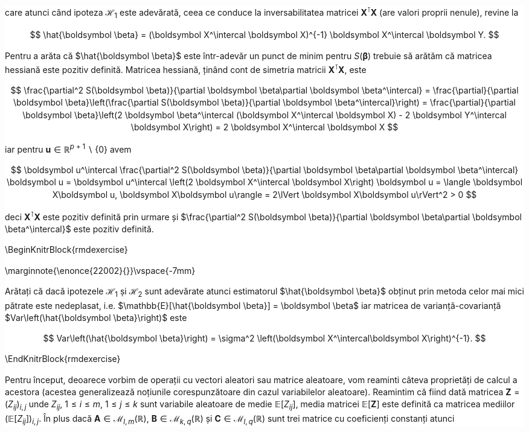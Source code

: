 care atunci când ipoteza $\mathcal{H}_1$ este adevărată, ceea ce conduce la inversabilitatea matricei $\boldsymbol X^\intercal \boldsymbol X$ (are valori proprii nenule), revine la 

$$
\hat{\boldsymbol \beta} = (\boldsymbol X^\intercal \boldsymbol X)^{-1} \boldsymbol X^\intercal \boldsymbol Y.
$$

Pentru a arăta că $\hat{\boldsymbol \beta}$ este într-adevăr un punct de minim pentru $S(\boldsymbol \beta)$ trebuie să arătăm că matricea hessiană este pozitiv definită. Matricea hessiană, ținând cont de simetria matricii $\boldsymbol X^\intercal \boldsymbol X$,  este

$$
  \frac{\partial^2 S(\boldsymbol \beta)}{\partial \boldsymbol \beta\partial \boldsymbol \beta^\intercal} = \frac{\partial}{\partial \boldsymbol \beta}\left(\frac{\partial S(\boldsymbol \beta)}{\partial \boldsymbol \beta^\intercal}\right) = \frac{\partial}{\partial \boldsymbol \beta}\left(2 \boldsymbol \beta^\intercal (\boldsymbol X^\intercal \boldsymbol X)  - 2 \boldsymbol Y^\intercal \boldsymbol X\right) =  2 \boldsymbol X^\intercal \boldsymbol X
$$

iar pentru $\boldsymbol u\in\mathbb{R}^{p+1}\backslash\{0\}$ avem 

$$
  \boldsymbol u^\intercal \frac{\partial^2 S(\boldsymbol \beta)}{\partial \boldsymbol \beta\partial \boldsymbol \beta^\intercal} \boldsymbol u = \boldsymbol u^\intercal \left(2 \boldsymbol X^\intercal \boldsymbol X\right) \boldsymbol u  = \langle \boldsymbol X\boldsymbol u, \boldsymbol X\boldsymbol u\rangle = 2\lVert \boldsymbol X\boldsymbol u\rVert^2 > 0
$$

deci $\boldsymbol X^\intercal \boldsymbol X$ este pozitiv definită prin urmare și $\frac{\partial^2 S(\boldsymbol \beta)}{\partial \boldsymbol \beta\partial \boldsymbol \beta^\intercal}$ este pozitiv definită. 

\BeginKnitrBlock{rmdexercise}<div class="rmdexercise">\marginnote{\enonce{22002}{}}\vspace{-7mm}

Arătați că dacă ipotezele $\mathcal{H}_1$ și $\mathcal{H}_2$ sunt adevărate atunci estimatorul $\hat{\boldsymbol \beta}$ obținut prin metoda celor mai mici pătrate este nedeplasat, i.e. $\mathbb{E}[\hat{\boldsymbol \beta}] = \boldsymbol \beta$ iar matricea de varianță-covarianță $Var\left(\hat{\boldsymbol \beta}\right)$ este  

$$
  Var\left(\hat{\boldsymbol \beta}\right) = \sigma^2 \left(\boldsymbol X^\intercal\boldsymbol X\right)^{-1}.
$$

</div>\EndKnitrBlock{rmdexercise}


Pentru început, deoarece vorbim de operații cu vectori aleatori sau matrice aleatoare, vom reaminti câteva proprietăți de calcul a acestora (acestea generalizează noțiunile corespunzătoare din cazul variabilelor aleatoare). Reamintim că fiind dată matricea $\boldsymbol Z = \left(Z_{ij}\right)_{i,j}$ unde $Z_{ij}$, $1\leq i\leq m$, $1\leq j\leq k$ sunt variabile aleatoare de medie $\mathbb{E}[Z_{ij}]$, media matricei $\mathbb{E}[\boldsymbol Z]$ este definită ca matricea mediilor $\left(\mathbb{E}[Z_{ij}]\right)_{i,j}$. În plus dacă $\boldsymbol A\in\mathcal{M}_{l,m}(\mathbb{R})$, $\boldsymbol B\in\mathcal{M}_{k,q}(\mathbb{R})$ și $\boldsymbol C\in\mathcal{M}_{l,q}(\mathbb{R})$ sunt trei matrice cu coeficienți constanți atunci 
